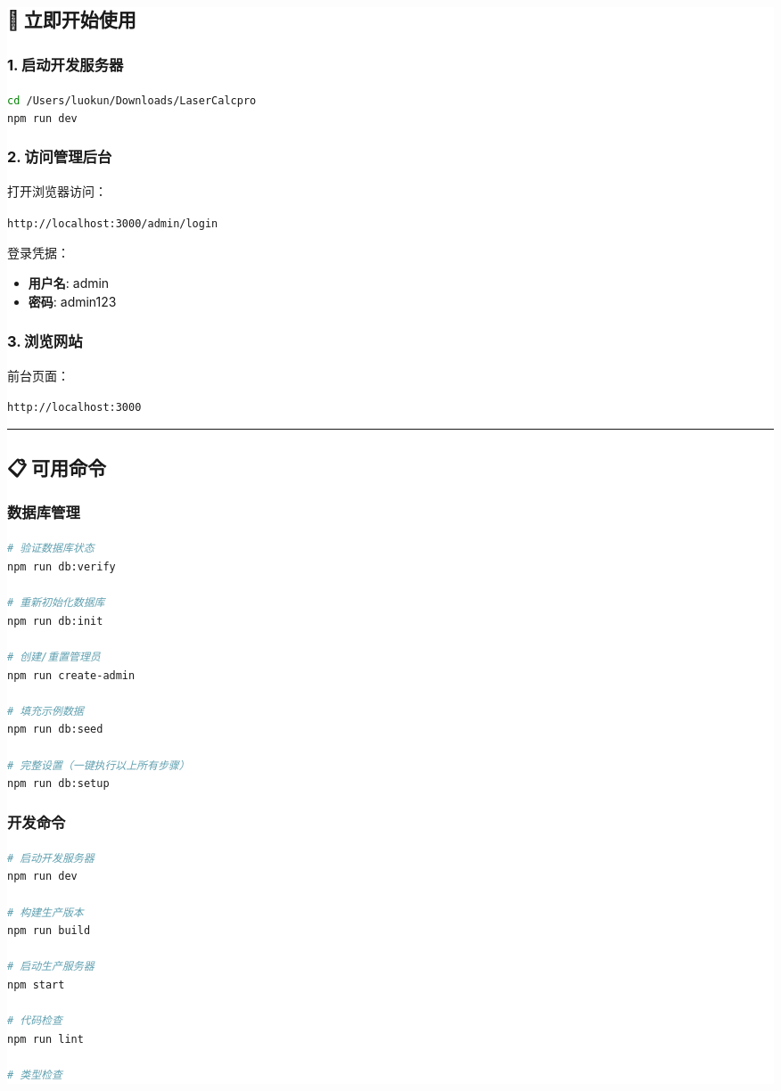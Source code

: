
## 🚀 立即开始使用

### 1. 启动开发服务器

```bash
cd /Users/luokun/Downloads/LaserCalcpro
npm run dev
```

### 2. 访问管理后台

打开浏览器访问：
```
http://localhost:3000/admin/login
```

登录凭据：
- **用户名**: admin
- **密码**: admin123

### 3. 浏览网站

前台页面：
```
http://localhost:3000
```

---

## 📋 可用命令

### 数据库管理
```bash
# 验证数据库状态
npm run db:verify

# 重新初始化数据库
npm run db:init

# 创建/重置管理员
npm run create-admin

# 填充示例数据
npm run db:seed

# 完整设置（一键执行以上所有步骤）
npm run db:setup
```

### 开发命令
```bash
# 启动开发服务器
npm run dev

# 构建生产版本
npm run build

# 启动生产服务器
npm start

# 代码检查
npm run lint

# 类型检查
```